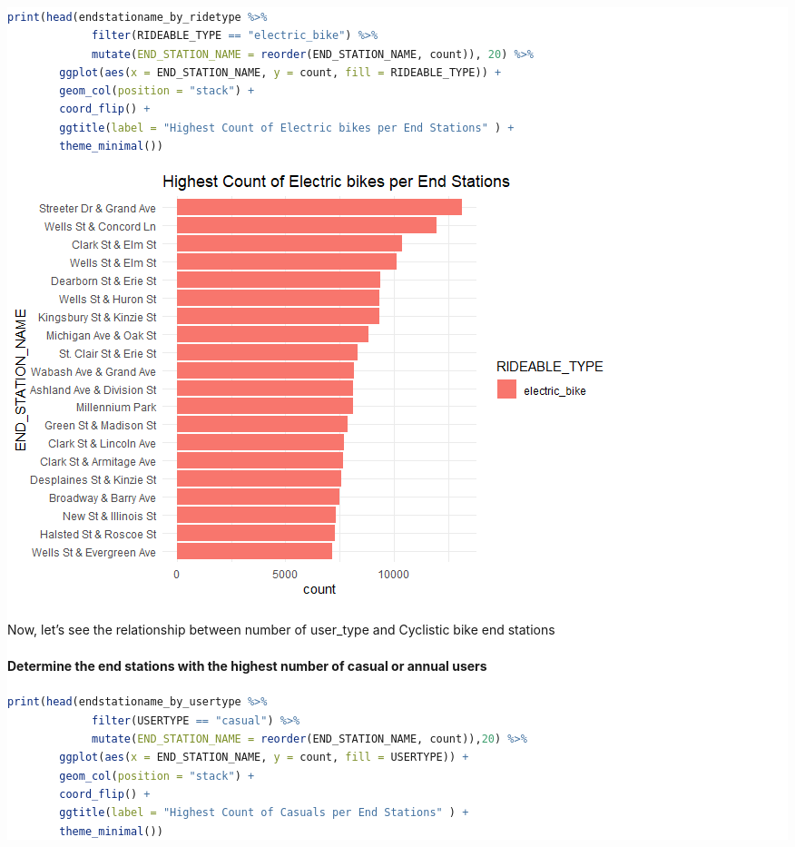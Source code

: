 ``` r
print(head(endstationame_by_ridetype %>% 
             filter(RIDEABLE_TYPE == "electric_bike") %>%  
             mutate(END_STATION_NAME = reorder(END_STATION_NAME, count)), 20) %>% 
        ggplot(aes(x = END_STATION_NAME, y = count, fill = RIDEABLE_TYPE)) + 
        geom_col(position = "stack") + 
        coord_flip() + 
        ggtitle(label = "Highest Count of Electric bikes per End Stations" ) + 
        theme_minimal())
```

![](cyclistic_report_files/figure-gfm/Filter%20for%20the%20first%2020%20end_stations%20having%20the%20highest%20count%20for%20electric_bikes-1.png)

Now, let’s see the relationship between number of user_type and
Cyclistic bike end stations

#### Determine the end stations with the highest number of casual or annual users

``` r
print(head(endstationame_by_usertype %>% 
             filter(USERTYPE == "casual") %>%  
             mutate(END_STATION_NAME = reorder(END_STATION_NAME, count)),20) %>% 
        ggplot(aes(x = END_STATION_NAME, y = count, fill = USERTYPE)) + 
        geom_col(position = "stack") + 
        coord_flip() + 
        ggtitle(label = "Highest Count of Casuals per End Stations" ) + 
        theme_minimal())
```
